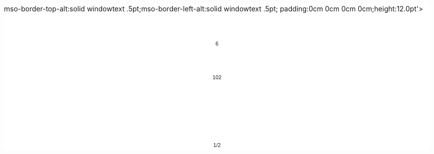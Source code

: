   mso-border-top-alt:solid windowtext .5pt;mso-border-left-alt:solid windowtext .5pt;
  padding:0cm 0cm 0cm 0cm;height:12.0pt'>
  <p class=MsoNormal align=center style='text-align:center'><![if !supportEmptyParas]>&nbsp;<![endif]><span
  style='font-size:8.0pt;mso-bidi-font-size:12.0pt;font-family:Arial;
  mso-fareast-font-family:"Arial Unicode MS";mso-bidi-font-family:"Times New Roman"'><o:p></o:p></span></p>
  </td>
  <td width=36 colspan=4 valign=bottom style='width:27.0pt;border-top:none;
  border-left:none;border-bottom:solid windowtext .5pt;border-right:solid windowtext .5pt;
  mso-border-top-alt:solid windowtext .5pt;mso-border-left-alt:solid windowtext .5pt;
  padding:0cm 0cm 0cm 0cm;height:12.0pt'>
  <p class=MsoNormal align=center style='text-align:center'><span
  style='font-size:8.0pt;mso-bidi-font-size:12.0pt;font-family:Arial;
  mso-bidi-font-family:"Times New Roman"'>6</span><span style='font-size:8.0pt;
  mso-bidi-font-size:12.0pt;font-family:Arial;mso-fareast-font-family:"Arial Unicode MS";
  mso-bidi-font-family:"Times New Roman"'><o:p></o:p></span></p>
  </td>
  <td width=48 colspan=5 valign=bottom style='width:36.0pt;border-top:none;
  border-left:none;border-bottom:solid windowtext .5pt;border-right:solid windowtext .5pt;
  mso-border-top-alt:solid windowtext .5pt;mso-border-left-alt:solid windowtext .5pt;
  padding:0cm 0cm 0cm 0cm;height:12.0pt'>
  <p class=MsoNormal align=center style='text-align:center'><![if !supportEmptyParas]>&nbsp;<![endif]><span
  style='font-size:8.0pt;mso-bidi-font-size:12.0pt;font-family:Arial;
  mso-fareast-font-family:"Arial Unicode MS";mso-bidi-font-family:"Times New Roman"'><o:p></o:p></span></p>
  </td>
  <td width=36 colspan=4 valign=bottom style='width:27.0pt;border-top:none;
  border-left:none;border-bottom:solid windowtext .5pt;border-right:solid windowtext .5pt;
  mso-border-top-alt:solid windowtext .5pt;mso-border-left-alt:solid windowtext .5pt;
  padding:0cm 0cm 0cm 0cm;height:12.0pt'>
  <p class=MsoNormal align=center style='text-align:center'><span
  style='font-size:8.0pt;mso-bidi-font-size:12.0pt;font-family:Arial;
  mso-bidi-font-family:"Times New Roman"'>102</span><span style='font-size:
  8.0pt;mso-bidi-font-size:12.0pt;font-family:Arial;mso-fareast-font-family:
  "Arial Unicode MS";mso-bidi-font-family:"Times New Roman"'><o:p></o:p></span></p>
  </td>
  <td width=41 colspan=5 valign=bottom style='width:30.9pt;border-top:none;
  border-left:none;border-bottom:solid windowtext .5pt;border-right:solid windowtext .5pt;
  mso-border-top-alt:solid windowtext .5pt;mso-border-left-alt:solid windowtext .5pt;
  padding:0cm 0cm 0cm 0cm;height:12.0pt'>
  <p class=MsoNormal align=center style='text-align:center'><![if !supportEmptyParas]>&nbsp;<![endif]><span
  style='font-size:8.0pt;mso-bidi-font-size:12.0pt;font-family:Arial;
  mso-fareast-font-family:"Arial Unicode MS";mso-bidi-font-family:"Times New Roman"'><o:p></o:p></span></p>
  </td>
  <td style='mso-cell-special:placeholder;border:none;padding:0cm 0cm 0cm 0cm'
  width=37 colspan=3><p class='MsoNormal'>&nbsp;</td>
 </tr>
 <tr style='height:12.0pt;mso-row-margin-left:.25pt;mso-row-margin-right:27.5pt'>
  <td style='mso-cell-special:placeholder;border:none;padding:0cm 0cm 0cm 0cm'
  width=0><p class='MsoNormal'>&nbsp;</td>
  <td width=42 colspan=5 valign=bottom style='width:31.65pt;border:solid windowtext .5pt;
  border-top:none;mso-border-top-alt:solid windowtext .5pt;padding:0cm 0cm 0cm 0cm;
  height:12.0pt'>
  <p class=MsoNormal align=center style='text-align:center'><span
  style='font-size:8.0pt;mso-bidi-font-size:12.0pt;font-family:Arial;
  mso-bidi-font-family:"Times New Roman"'>1/2</span><span style='font-size:
  8.0pt;mso-bidi-font-size:12.0pt;font-family:Arial;mso-fareast-font-family:
  "Arial Unicode MS";mso-bidi-font-family:"Times New Roman"'><o:p></o:p></span></p>
  </td>
  <td width=54 colspan=5 valign=bottom style='width:40.7pt;border-top:none;
